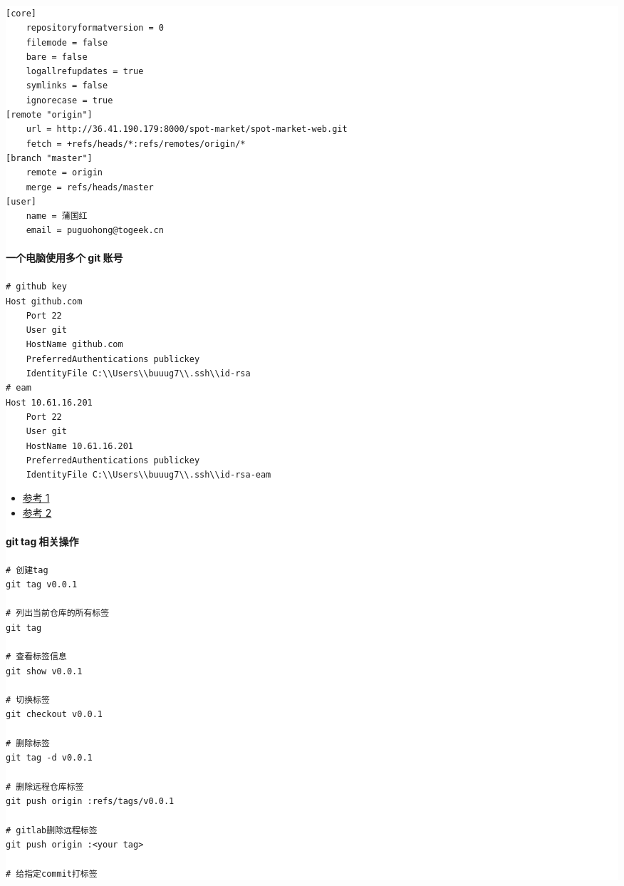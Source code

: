 ```
[core]
	repositoryformatversion = 0
	filemode = false
	bare = false
	logallrefupdates = true
	symlinks = false
	ignorecase = true
[remote "origin"]
	url = http://36.41.190.179:8000/spot-market/spot-market-web.git
	fetch = +refs/heads/*:refs/remotes/origin/*
[branch "master"]
	remote = origin
	merge = refs/heads/master
[user]
	name = 蒲国红
	email = puguohong@togeek.cn
```

#### 一个电脑使用多个 git 账号

```
# github key
Host github.com
    Port 22
    User git
    HostName github.com
    PreferredAuthentications publickey
    IdentityFile C:\\Users\\buuug7\\.ssh\\id-rsa
# eam
Host 10.61.16.201
    Port 22
    User git
    HostName 10.61.16.201
    PreferredAuthentications publickey
    IdentityFile C:\\Users\\buuug7\\.ssh\\id-rsa-eam
```

- [参考 1](https://blog.csdn.net/u014296452/article/details/79984867)
- [参考 2](https://www.cnblogs.com/popfisher/p/5731232.html)

#### git tag 相关操作

```
# 创建tag
git tag v0.0.1

# 列出当前仓库的所有标签
git tag

# 查看标签信息
git show v0.0.1

# 切换标签
git checkout v0.0.1

# 删除标签
git tag -d v0.0.1

# 删除远程仓库标签
git push origin :refs/tags/v0.0.1

# gitlab删除远程标签
git push origin :<your tag>

# 给指定commit打标签
```